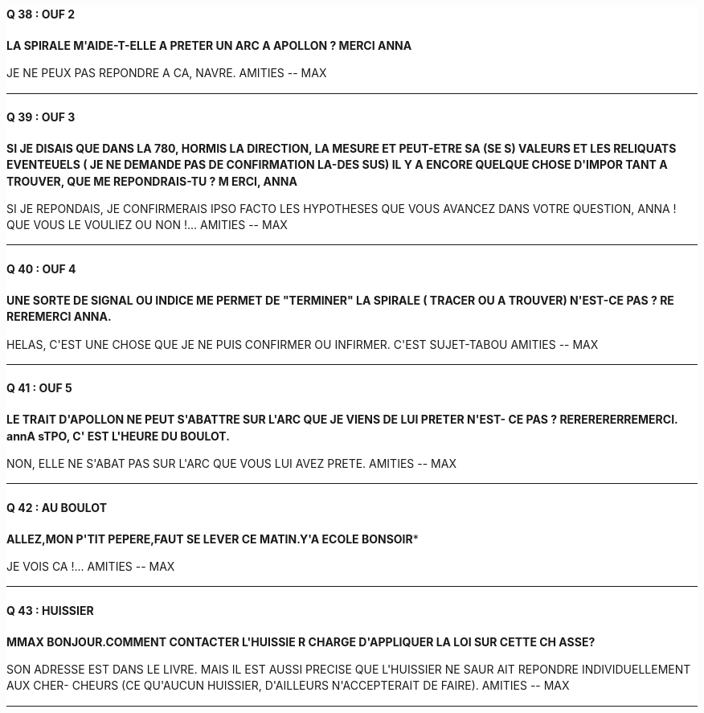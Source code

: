 
#### Q 38 : OUF 2

**LA SPIRALE M'AIDE-T-ELLE A PRETER UN ARC  A APOLLON ? MERCI ANNA**

JE NE PEUX PAS REPONDRE A CA, NAVRE. AMITIES -- MAX

---

#### Q 39 : OUF 3

**SI JE DISAIS QUE DANS LA 780, HORMIS LA  DIRECTION, LA
 MESURE ET PEUT-ETRE SA (SE S) VALEURS ET LES RELIQUATS EVENTEUELS ( JE
NE DEMANDE PAS DE CONFIRMATION LA-DES SUS) IL Y A ENCORE QUELQUE CHOSE
D'IMPOR TANT A TROUVER, QUE ME REPONDRAIS-TU ? M ERCI, ANNA**

SI JE REPONDAIS, JE CONFIRMERAIS IPSO FACTO LES
HYPOTHESES QUE VOUS AVANCEZ DANS VOTRE QUESTION, ANNA ! QUE VOUS LE
VOULIEZ OU NON !... AMITIES -- MAX

---

#### Q 40 : OUF 4

**UNE SORTE DE SIGNAL OU INDICE ME PERMET   DE "TERMINER" LA SPIRALE (  TRACER  OU A TROUVER) N'EST-CE PAS ? RE REREMERCI ANNA.**

HELAS, C'EST UNE CHOSE QUE JE NE PUIS CONFIRMER OU INFIRMER. C'EST SUJET-TABOU AMITIES -- MAX

---

#### Q 41 : OUF 5

**LE TRAIT D'APOLLON NE PEUT S'ABATTRE SUR  L'ARC QUE JE
 VIENS DE LUI PRETER N'EST- CE PAS ? RERERERERREMERCI. annA sTPO, C' EST
 L'HEURE DU BOULOT.**

NON, ELLE NE S'ABAT PAS SUR L'ARC QUE VOUS LUI AVEZ PRETE. AMITIES -- MAX

---

#### Q 42 : AU BOULOT

**ALLEZ,MON P'TIT PEPERE,FAUT SE LEVER CE  MATIN.Y'A ECOLE                      BONSOIR***

JE VOIS CA !... AMITIES -- MAX

---

#### Q 43 : HUISSIER

**MMAX BONJOUR.COMMENT CONTACTER L'HUISSIE R CHARGE D'APPLIQUER LA LOI SUR CETTE CH ASSE?**

SON ADRESSE EST DANS LE LIVRE. MAIS IL  EST AUSSI
PRECISE QUE L'HUISSIER NE SAUR AIT REPONDRE INDIVIDUELLEMENT AUX CHER-
CHEURS (CE QU'AUCUN HUISSIER, D'AILLEURS N'ACCEPTERAIT DE FAIRE).
AMITIES -- MAX

---